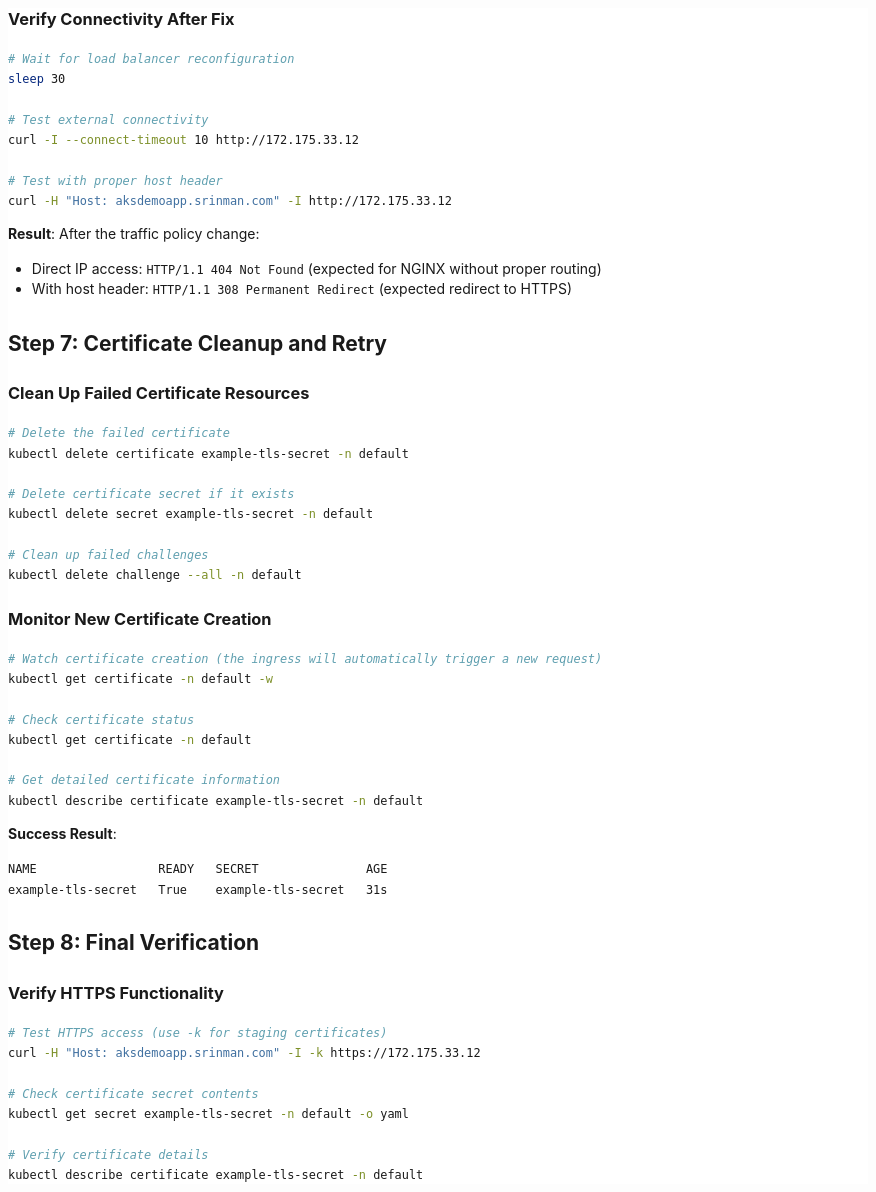 ### Verify Connectivity After Fix
```bash
# Wait for load balancer reconfiguration
sleep 30

# Test external connectivity
curl -I --connect-timeout 10 http://172.175.33.12

# Test with proper host header
curl -H "Host: aksdemoapp.srinman.com" -I http://172.175.33.12
```

**Result**: After the traffic policy change:
- Direct IP access: `HTTP/1.1 404 Not Found` (expected for NGINX without proper routing)
- With host header: `HTTP/1.1 308 Permanent Redirect` (expected redirect to HTTPS)

## Step 7: Certificate Cleanup and Retry

### Clean Up Failed Certificate Resources
```bash
# Delete the failed certificate
kubectl delete certificate example-tls-secret -n default

# Delete certificate secret if it exists
kubectl delete secret example-tls-secret -n default

# Clean up failed challenges
kubectl delete challenge --all -n default
```

### Monitor New Certificate Creation
```bash
# Watch certificate creation (the ingress will automatically trigger a new request)
kubectl get certificate -n default -w

# Check certificate status
kubectl get certificate -n default

# Get detailed certificate information
kubectl describe certificate example-tls-secret -n default
```

**Success Result**:
```
NAME                 READY   SECRET               AGE
example-tls-secret   True    example-tls-secret   31s
```

## Step 8: Final Verification

### Verify HTTPS Functionality
```bash
# Test HTTPS access (use -k for staging certificates)
curl -H "Host: aksdemoapp.srinman.com" -I -k https://172.175.33.12

# Check certificate secret contents
kubectl get secret example-tls-secret -n default -o yaml

# Verify certificate details
kubectl describe certificate example-tls-secret -n default
```
